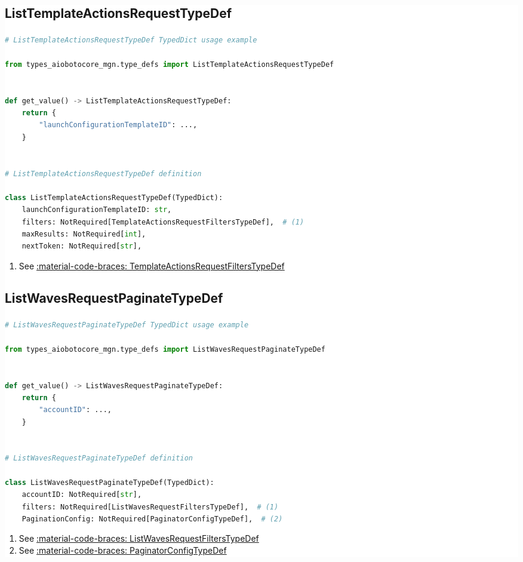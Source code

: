 ## ListTemplateActionsRequestTypeDef

```python
# ListTemplateActionsRequestTypeDef TypedDict usage example

from types_aiobotocore_mgn.type_defs import ListTemplateActionsRequestTypeDef


def get_value() -> ListTemplateActionsRequestTypeDef:
    return {
        "launchConfigurationTemplateID": ...,
    }


# ListTemplateActionsRequestTypeDef definition

class ListTemplateActionsRequestTypeDef(TypedDict):
    launchConfigurationTemplateID: str,
    filters: NotRequired[TemplateActionsRequestFiltersTypeDef],  # (1)
    maxResults: NotRequired[int],
    nextToken: NotRequired[str],
```

1. See [:material-code-braces: TemplateActionsRequestFiltersTypeDef](./type_defs.md#templateactionsrequestfilterstypedef)

## ListWavesRequestPaginateTypeDef

```python
# ListWavesRequestPaginateTypeDef TypedDict usage example

from types_aiobotocore_mgn.type_defs import ListWavesRequestPaginateTypeDef


def get_value() -> ListWavesRequestPaginateTypeDef:
    return {
        "accountID": ...,
    }


# ListWavesRequestPaginateTypeDef definition

class ListWavesRequestPaginateTypeDef(TypedDict):
    accountID: NotRequired[str],
    filters: NotRequired[ListWavesRequestFiltersTypeDef],  # (1)
    PaginationConfig: NotRequired[PaginatorConfigTypeDef],  # (2)
```

1. See [:material-code-braces: ListWavesRequestFiltersTypeDef](./type_defs.md#listwavesrequestfilterstypedef)
2. See [:material-code-braces: PaginatorConfigTypeDef](./type_defs.md#paginatorconfigtypedef)
